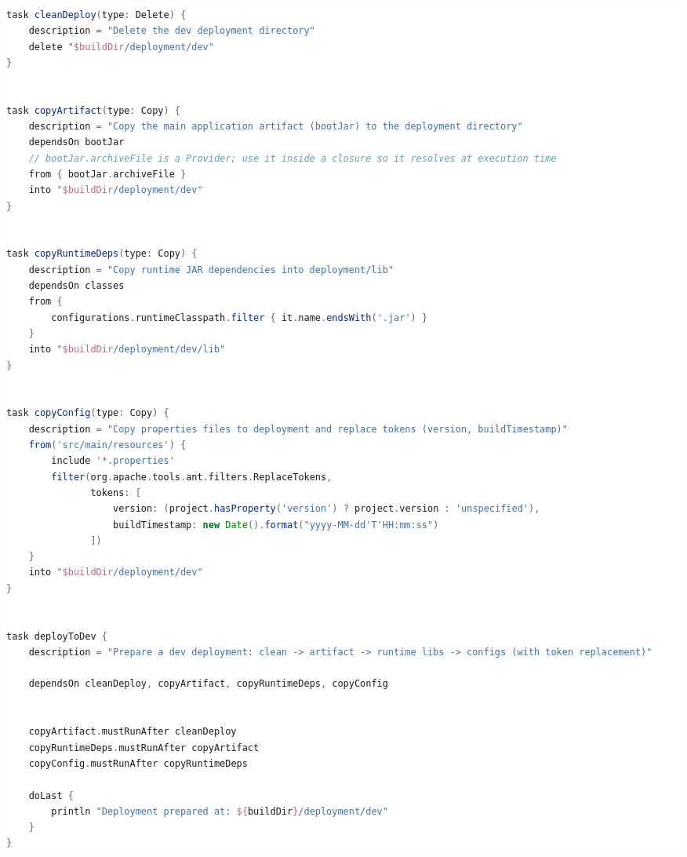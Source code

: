 ```gradle
task cleanDeploy(type: Delete) {
    description = "Delete the dev deployment directory"
    delete "$buildDir/deployment/dev"
}


task copyArtifact(type: Copy) {
    description = "Copy the main application artifact (bootJar) to the deployment directory"
    dependsOn bootJar
    // bootJar.archiveFile is a Provider; use it inside a closure so it resolves at execution time
    from { bootJar.archiveFile } 
    into "$buildDir/deployment/dev"
}


task copyRuntimeDeps(type: Copy) {
    description = "Copy runtime JAR dependencies into deployment/lib"
    dependsOn classes
    from {
        configurations.runtimeClasspath.filter { it.name.endsWith('.jar') }
    }
    into "$buildDir/deployment/dev/lib"
}


task copyConfig(type: Copy) {
    description = "Copy properties files to deployment and replace tokens (version, buildTimestamp)"
    from('src/main/resources') {
        include '*.properties'
        filter(org.apache.tools.ant.filters.ReplaceTokens, 
               tokens: [
                   version: (project.hasProperty('version') ? project.version : 'unspecified'),
                   buildTimestamp: new Date().format("yyyy-MM-dd'T'HH:mm:ss")
               ])
    }
    into "$buildDir/deployment/dev"
}


task deployToDev {
    description = "Prepare a dev deployment: clean -> artifact -> runtime libs -> configs (with token replacement)"

    dependsOn cleanDeploy, copyArtifact, copyRuntimeDeps, copyConfig


    copyArtifact.mustRunAfter cleanDeploy
    copyRuntimeDeps.mustRunAfter copyArtifact
    copyConfig.mustRunAfter copyRuntimeDeps

    doLast {
        println "Deployment prepared at: ${buildDir}/deployment/dev"
    }
}
```
